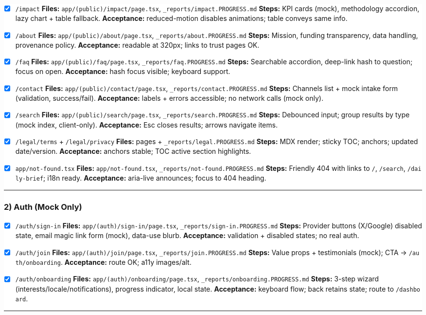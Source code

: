 * [x] `/impact`
  **Files:** `app/(public)/impact/page.tsx`, `_reports/impact.PROGRESS.md`
  **Steps:** KPI cards (mock), methodology accordion, lazy chart + table fallback.
  **Acceptance:** reduced-motion disables animations; table conveys same info.

* [x] `/about`
  **Files:** `app/(public)/about/page.tsx`, `_reports/about.PROGRESS.md`
  **Steps:** Mission, funding transparency, data handling, provenance policy.
  **Acceptance:** readable at 320px; links to trust pages OK.

* [x] `/faq`
  **Files:** `app/(public)/faq/page.tsx`, `_reports/faq.PROGRESS.md`
  **Steps:** Searchable accordion, deep-link hash to question; focus on open.
  **Acceptance:** hash focus visible; keyboard support.

* [x] `/contact`
  **Files:** `app/(public)/contact/page.tsx`, `_reports/contact.PROGRESS.md`
  **Steps:** Channels list + mock intake form (validation, success/fail).
  **Acceptance:** labels + errors accessible; no network calls (mock only).

* [x] `/search`
  **Files:** `app/(public)/search/page.tsx`, `_reports/search.PROGRESS.md`
  **Steps:** Debounced input; group results by type (mock index, client-only).
  **Acceptance:** Esc closes results; arrows navigate items.

* [x] `/legal/terms` + `/legal/privacy`
  **Files:** pages + `_reports/legal.PROGRESS.md`
  **Steps:** MDX render; sticky TOC; anchors; updated date/version.
  **Acceptance:** anchors stable; TOC active section highlights.

* [x] `app/not-found.tsx`
  **Files:** `app/not-found.tsx`, `_reports/not-found.PROGRESS.md`
  **Steps:** Friendly 404 with links to `/`, `/search`, `/daily-brief`; i18n ready.
  **Acceptance:** aria-live announces; focus to 404 heading.

---

### 2) Auth (Mock Only)

* [x] `/auth/sign-in`
  **Files:** `app/(auth)/sign-in/page.tsx`, `_reports/sign-in.PROGRESS.md`
  **Steps:** Provider buttons (X/Google) disabled state, email magic link form (mock), data-use blurb.
  **Acceptance:** validation + disabled states; no real auth.

* [x] `/auth/join`
  **Files:** `app/(auth)/join/page.tsx`, `_reports/join.PROGRESS.md`
  **Steps:** Value props + testimonials (mock); CTA → `/auth/onboarding`.
  **Acceptance:** route OK; a11y images/alt.

* [x] `/auth/onboarding`
  **Files:** `app/(auth)/onboarding/page.tsx`, `_reports/onboarding.PROGRESS.md`
  **Steps:** 3-step wizard (interests/locale/notifications), progress indicator, local state.
  **Acceptance:** keyboard flow; back retains state; route to `/dashboard`.

---
